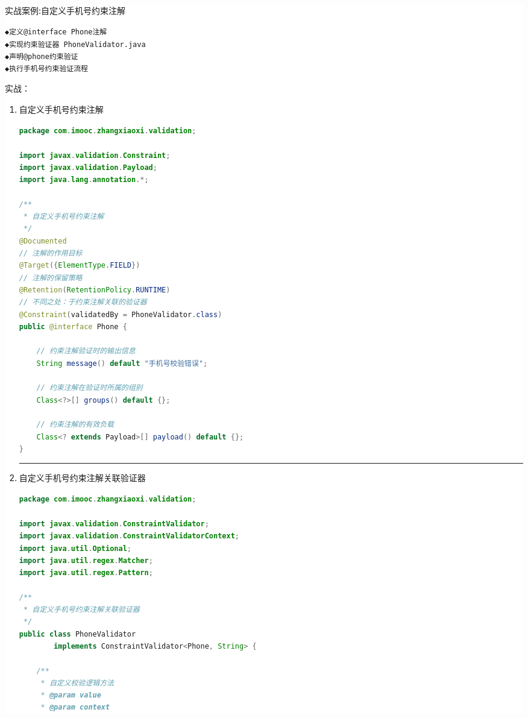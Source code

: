 实战案例:自定义手机号约束注解

```
◆定义@interface Phone注解
◆实现约束验证器 PhoneValidator.java
◆声明@phone约束验证
◆执行手机号约束验证流程
```

实战：

1. 自定义手机号约束注解

   ```java
   package com.imooc.zhangxiaoxi.validation;
   
   import javax.validation.Constraint;
   import javax.validation.Payload;
   import java.lang.annotation.*;
   
   /**
    * 自定义手机号约束注解
    */
   @Documented
   // 注解的作用目标
   @Target({ElementType.FIELD})
   // 注解的保留策略
   @Retention(RetentionPolicy.RUNTIME)
   // 不同之处：于约束注解关联的验证器
   @Constraint(validatedBy = PhoneValidator.class)
   public @interface Phone {
   
       // 约束注解验证时的输出信息
       String message() default "手机号校验错误";
   
       // 约束注解在验证时所属的组别
       Class<?>[] groups() default {};
   
       // 约束注解的有效负载
       Class<? extends Payload>[] payload() default {};
   }
   
   ```

   ---

2. 自定义手机号约束注解关联验证器

   ```java
   package com.imooc.zhangxiaoxi.validation;
   
   import javax.validation.ConstraintValidator;
   import javax.validation.ConstraintValidatorContext;
   import java.util.Optional;
   import java.util.regex.Matcher;
   import java.util.regex.Pattern;
   
   /**
    * 自定义手机号约束注解关联验证器
    */
   public class PhoneValidator
           implements ConstraintValidator<Phone, String> {
   
       /**
        * 自定义校验逻辑方法
        * @param value
        * @param context
   ```